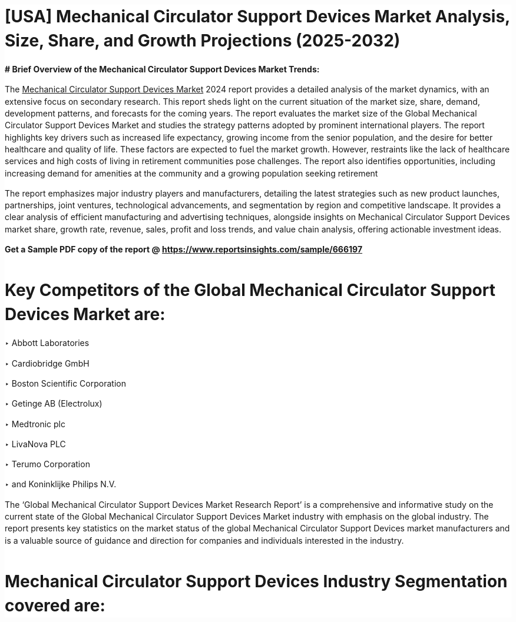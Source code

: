 # [USA] Mechanical Circulator Support Devices Market Analysis, Size, Share, and Growth Projections (2025-2032)

<strong># Brief Overview of the Mechanical Circulator Support Devices Market Trends:</strong>

The <a href=https://www.reportsinsights.com/sample/666197>Mechanical Circulator Support Devices Market</a> 2024 report provides a detailed analysis of the market dynamics, with an extensive focus on secondary research. This report sheds light on the current situation of the market size, share, demand, development patterns, and forecasts for the coming years. The report evaluates the market size of the Global Mechanical Circulator Support Devices Market and studies the strategy patterns adopted by prominent international players. The report highlights key drivers such as increased life expectancy, growing income from the senior population, and the desire for better healthcare and quality of life. These factors are expected to fuel the market growth. However, restraints like the lack of healthcare services and high costs of living in retirement communities pose challenges. The report also identifies opportunities, including increasing demand for amenities at the community and a growing population seeking retirement

The report emphasizes major industry players and manufacturers, detailing the latest strategies such as new product launches, partnerships, joint ventures, technological advancements, and segmentation by region and competitive landscape. It provides a clear analysis of efficient manufacturing and advertising techniques, alongside insights on Mechanical Circulator Support Devices market share, growth rate, revenue, sales, profit and loss trends, and value chain analysis, offering actionable investment ideas.

<strong>Get a Sample PDF copy of the report @ <a href=https://www.reportsinsights.com/sample/666197 style=color:#0000ff;>https://www.reportsinsights.com/sample/666197</a></strong>

# <strong>Key Competitors of the Global Mechanical Circulator Support Devices Market are:</strong>

‣ Abbott Laboratories

‣ Cardiobridge GmbH

‣ Boston Scientific Corporation

‣ Getinge AB (Electrolux)

‣ Medtronic plc

‣ LivaNova PLC

‣ Terumo Corporation

‣ and Koninklijke Philips N.V.

The ‘Global Mechanical Circulator Support Devices Market Research Report’ is a comprehensive and informative study on the current state of the Global Mechanical Circulator Support Devices Market industry with emphasis on the global industry. The report presents key statistics on the market status of the global Mechanical Circulator Support Devices market manufacturers and is a valuable source of guidance and direction for companies and individuals interested in the industry.

# <strong>Mechanical Circulator Support Devices Industry Segmentation covered are:</strong>

